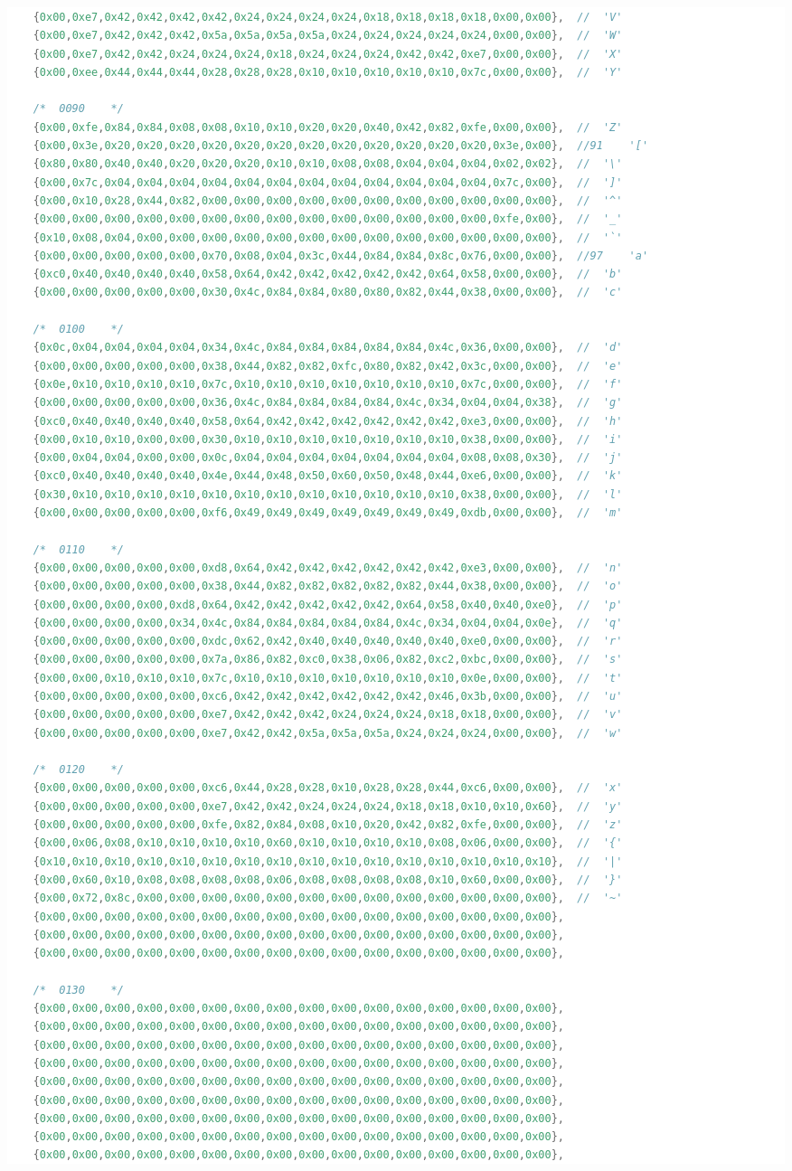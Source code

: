 ```c
	{0x00,0xe7,0x42,0x42,0x42,0x42,0x24,0x24,0x24,0x24,0x18,0x18,0x18,0x18,0x00,0x00},	//	'V'
	{0x00,0xe7,0x42,0x42,0x42,0x5a,0x5a,0x5a,0x5a,0x24,0x24,0x24,0x24,0x24,0x00,0x00},	//	'W'
	{0x00,0xe7,0x42,0x42,0x24,0x24,0x24,0x18,0x24,0x24,0x24,0x42,0x42,0xe7,0x00,0x00},	//	'X'
	{0x00,0xee,0x44,0x44,0x44,0x28,0x28,0x28,0x10,0x10,0x10,0x10,0x10,0x7c,0x00,0x00},	//	'Y'

	/*	0090	*/
	{0x00,0xfe,0x84,0x84,0x08,0x08,0x10,0x10,0x20,0x20,0x40,0x42,0x82,0xfe,0x00,0x00},	//	'Z'
	{0x00,0x3e,0x20,0x20,0x20,0x20,0x20,0x20,0x20,0x20,0x20,0x20,0x20,0x20,0x3e,0x00},	//91	'['
	{0x80,0x80,0x40,0x40,0x20,0x20,0x20,0x10,0x10,0x08,0x08,0x04,0x04,0x04,0x02,0x02},	//	'\'
	{0x00,0x7c,0x04,0x04,0x04,0x04,0x04,0x04,0x04,0x04,0x04,0x04,0x04,0x04,0x7c,0x00},	//	']'
	{0x00,0x10,0x28,0x44,0x82,0x00,0x00,0x00,0x00,0x00,0x00,0x00,0x00,0x00,0x00,0x00},	//	'^'
	{0x00,0x00,0x00,0x00,0x00,0x00,0x00,0x00,0x00,0x00,0x00,0x00,0x00,0x00,0xfe,0x00},	//	'_'
	{0x10,0x08,0x04,0x00,0x00,0x00,0x00,0x00,0x00,0x00,0x00,0x00,0x00,0x00,0x00,0x00},	//	'`'
	{0x00,0x00,0x00,0x00,0x00,0x70,0x08,0x04,0x3c,0x44,0x84,0x84,0x8c,0x76,0x00,0x00},	//97	'a'
	{0xc0,0x40,0x40,0x40,0x40,0x58,0x64,0x42,0x42,0x42,0x42,0x42,0x64,0x58,0x00,0x00},	//	'b'
	{0x00,0x00,0x00,0x00,0x00,0x30,0x4c,0x84,0x84,0x80,0x80,0x82,0x44,0x38,0x00,0x00},	//	'c'

	/*	0100	*/
	{0x0c,0x04,0x04,0x04,0x04,0x34,0x4c,0x84,0x84,0x84,0x84,0x84,0x4c,0x36,0x00,0x00},	//	'd'
	{0x00,0x00,0x00,0x00,0x00,0x38,0x44,0x82,0x82,0xfc,0x80,0x82,0x42,0x3c,0x00,0x00},	//	'e'
	{0x0e,0x10,0x10,0x10,0x10,0x7c,0x10,0x10,0x10,0x10,0x10,0x10,0x10,0x7c,0x00,0x00},	//	'f'
	{0x00,0x00,0x00,0x00,0x00,0x36,0x4c,0x84,0x84,0x84,0x84,0x4c,0x34,0x04,0x04,0x38},	//	'g'
	{0xc0,0x40,0x40,0x40,0x40,0x58,0x64,0x42,0x42,0x42,0x42,0x42,0x42,0xe3,0x00,0x00},	//	'h'
	{0x00,0x10,0x10,0x00,0x00,0x30,0x10,0x10,0x10,0x10,0x10,0x10,0x10,0x38,0x00,0x00},	//	'i'
	{0x00,0x04,0x04,0x00,0x00,0x0c,0x04,0x04,0x04,0x04,0x04,0x04,0x04,0x08,0x08,0x30},	//	'j'
	{0xc0,0x40,0x40,0x40,0x40,0x4e,0x44,0x48,0x50,0x60,0x50,0x48,0x44,0xe6,0x00,0x00},	//	'k'
	{0x30,0x10,0x10,0x10,0x10,0x10,0x10,0x10,0x10,0x10,0x10,0x10,0x10,0x38,0x00,0x00},	//	'l'
	{0x00,0x00,0x00,0x00,0x00,0xf6,0x49,0x49,0x49,0x49,0x49,0x49,0x49,0xdb,0x00,0x00},	//	'm'

	/*	0110	*/
	{0x00,0x00,0x00,0x00,0x00,0xd8,0x64,0x42,0x42,0x42,0x42,0x42,0x42,0xe3,0x00,0x00},	//	'n'
	{0x00,0x00,0x00,0x00,0x00,0x38,0x44,0x82,0x82,0x82,0x82,0x82,0x44,0x38,0x00,0x00},	//	'o'
	{0x00,0x00,0x00,0x00,0xd8,0x64,0x42,0x42,0x42,0x42,0x42,0x64,0x58,0x40,0x40,0xe0},	//	'p'
	{0x00,0x00,0x00,0x00,0x34,0x4c,0x84,0x84,0x84,0x84,0x84,0x4c,0x34,0x04,0x04,0x0e},	//	'q'
	{0x00,0x00,0x00,0x00,0x00,0xdc,0x62,0x42,0x40,0x40,0x40,0x40,0x40,0xe0,0x00,0x00},	//	'r'
	{0x00,0x00,0x00,0x00,0x00,0x7a,0x86,0x82,0xc0,0x38,0x06,0x82,0xc2,0xbc,0x00,0x00},	//	's'
	{0x00,0x00,0x10,0x10,0x10,0x7c,0x10,0x10,0x10,0x10,0x10,0x10,0x10,0x0e,0x00,0x00},	//	't'
	{0x00,0x00,0x00,0x00,0x00,0xc6,0x42,0x42,0x42,0x42,0x42,0x42,0x46,0x3b,0x00,0x00},	//	'u'
	{0x00,0x00,0x00,0x00,0x00,0xe7,0x42,0x42,0x42,0x24,0x24,0x24,0x18,0x18,0x00,0x00},	//	'v'
	{0x00,0x00,0x00,0x00,0x00,0xe7,0x42,0x42,0x5a,0x5a,0x5a,0x24,0x24,0x24,0x00,0x00},	//	'w'

	/*	0120	*/
	{0x00,0x00,0x00,0x00,0x00,0xc6,0x44,0x28,0x28,0x10,0x28,0x28,0x44,0xc6,0x00,0x00},	//	'x'
	{0x00,0x00,0x00,0x00,0x00,0xe7,0x42,0x42,0x24,0x24,0x24,0x18,0x18,0x10,0x10,0x60},	//	'y'
	{0x00,0x00,0x00,0x00,0x00,0xfe,0x82,0x84,0x08,0x10,0x20,0x42,0x82,0xfe,0x00,0x00},	//	'z'
	{0x00,0x06,0x08,0x10,0x10,0x10,0x10,0x60,0x10,0x10,0x10,0x10,0x08,0x06,0x00,0x00},	//	'{'
	{0x10,0x10,0x10,0x10,0x10,0x10,0x10,0x10,0x10,0x10,0x10,0x10,0x10,0x10,0x10,0x10},	//	'|'
	{0x00,0x60,0x10,0x08,0x08,0x08,0x08,0x06,0x08,0x08,0x08,0x08,0x10,0x60,0x00,0x00},	//	'}'
	{0x00,0x72,0x8c,0x00,0x00,0x00,0x00,0x00,0x00,0x00,0x00,0x00,0x00,0x00,0x00,0x00},	//	'~'
	{0x00,0x00,0x00,0x00,0x00,0x00,0x00,0x00,0x00,0x00,0x00,0x00,0x00,0x00,0x00,0x00},
	{0x00,0x00,0x00,0x00,0x00,0x00,0x00,0x00,0x00,0x00,0x00,0x00,0x00,0x00,0x00,0x00},
	{0x00,0x00,0x00,0x00,0x00,0x00,0x00,0x00,0x00,0x00,0x00,0x00,0x00,0x00,0x00,0x00},

	/*	0130	*/
	{0x00,0x00,0x00,0x00,0x00,0x00,0x00,0x00,0x00,0x00,0x00,0x00,0x00,0x00,0x00,0x00},
	{0x00,0x00,0x00,0x00,0x00,0x00,0x00,0x00,0x00,0x00,0x00,0x00,0x00,0x00,0x00,0x00},
	{0x00,0x00,0x00,0x00,0x00,0x00,0x00,0x00,0x00,0x00,0x00,0x00,0x00,0x00,0x00,0x00},
	{0x00,0x00,0x00,0x00,0x00,0x00,0x00,0x00,0x00,0x00,0x00,0x00,0x00,0x00,0x00,0x00},
	{0x00,0x00,0x00,0x00,0x00,0x00,0x00,0x00,0x00,0x00,0x00,0x00,0x00,0x00,0x00,0x00},
	{0x00,0x00,0x00,0x00,0x00,0x00,0x00,0x00,0x00,0x00,0x00,0x00,0x00,0x00,0x00,0x00},
	{0x00,0x00,0x00,0x00,0x00,0x00,0x00,0x00,0x00,0x00,0x00,0x00,0x00,0x00,0x00,0x00},
	{0x00,0x00,0x00,0x00,0x00,0x00,0x00,0x00,0x00,0x00,0x00,0x00,0x00,0x00,0x00,0x00},
	{0x00,0x00,0x00,0x00,0x00,0x00,0x00,0x00,0x00,0x00,0x00,0x00,0x00,0x00,0x00,0x00},
```